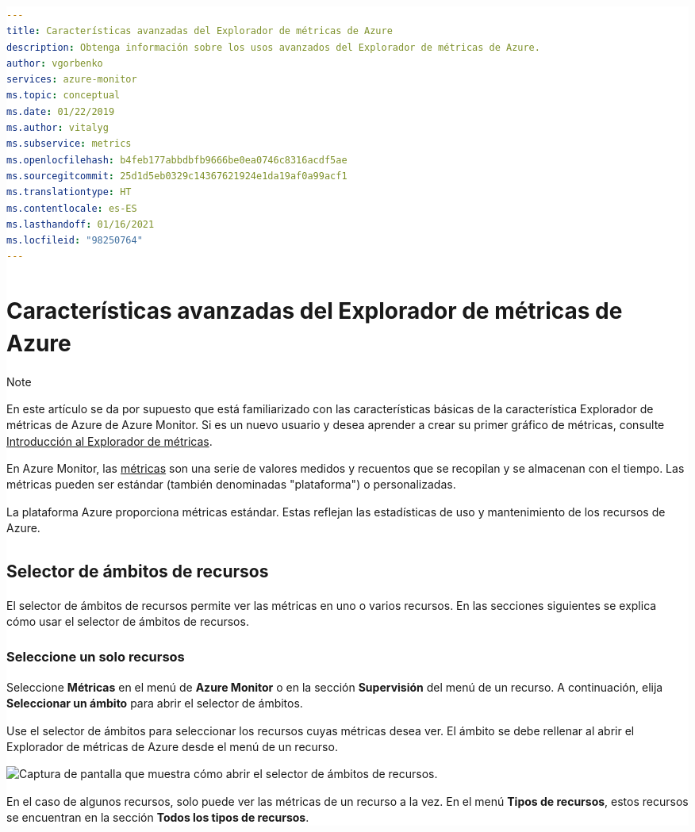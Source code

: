 ```yaml
---
title: Características avanzadas del Explorador de métricas de Azure
description: Obtenga información sobre los usos avanzados del Explorador de métricas de Azure.
author: vgorbenko
services: azure-monitor
ms.topic: conceptual
ms.date: 01/22/2019
ms.author: vitalyg
ms.subservice: metrics
ms.openlocfilehash: b4feb177abbdbfb9666be0ea0746c8316acdf5ae
ms.sourcegitcommit: 25d1d5eb0329c14367621924e1da19af0a99acf1
ms.translationtype: HT
ms.contentlocale: es-ES
ms.lasthandoff: 01/16/2021
ms.locfileid: "98250764"
---
```

# <a name="advanced-features-of-the-azure-metrics-explorer"></a>Características avanzadas del Explorador de métricas de Azure

> [!NOTE]
> En este artículo se da por supuesto que está familiarizado con las características básicas de la característica Explorador de métricas de Azure de Azure Monitor. Si es un nuevo usuario y desea aprender a crear su primer gráfico de métricas, consulte [Introducción al Explorador de métricas](metrics-getting-started.md).

En Azure Monitor, las [métricas](data-platform-metrics.md) son una serie de valores medidos y recuentos que se recopilan y se almacenan con el tiempo. Las métricas pueden ser estándar (también denominadas "plataforma") o personalizadas. 

La plataforma Azure proporciona métricas estándar. Estas reflejan las estadísticas de uso y mantenimiento de los recursos de Azure. 

## <a name="resource-scope-picker"></a>Selector de ámbitos de recursos
El selector de ámbitos de recursos permite ver las métricas en uno o varios recursos. En las secciones siguientes se explica cómo usar el selector de ámbitos de recursos. 

### <a name="select-a-single-resource"></a>Seleccione un solo recursos
Seleccione **Métricas** en el menú de **Azure Monitor** o en la sección **Supervisión** del menú de un recurso. A continuación, elija **Seleccionar un ámbito** para abrir el selector de ámbitos. 

Use el selector de ámbitos para seleccionar los recursos cuyas métricas desea ver. El ámbito se debe rellenar al abrir el Explorador de métricas de Azure desde el menú de un recurso. 

![Captura de pantalla que muestra cómo abrir el selector de ámbitos de recursos.](./media/metrics-charts/scope-picker.png)

En el caso de algunos recursos, solo puede ver las métricas de un recurso a la vez. En el menú **Tipos de recursos**, estos recursos se encuentran en la sección **Todos los tipos de recursos**.
